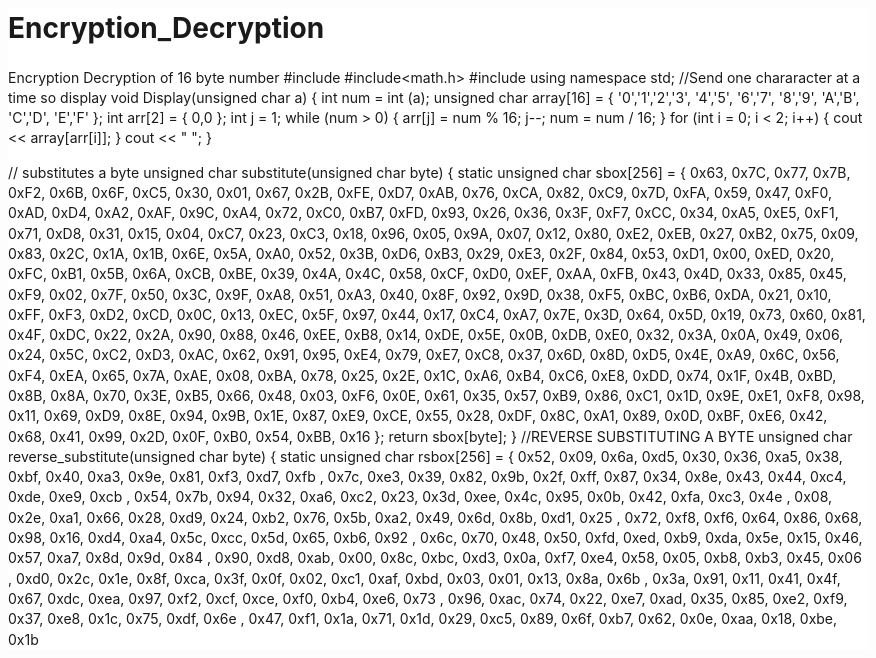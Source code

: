 # Encryption_Decryption
Encryption Decryption of 16 byte number
#include<iostream>
#include<math.h>
#include<sstream>
using namespace std;
//Send one chararacter at a time so display
void Display(unsigned char a) {
	int num = int (a);
	unsigned char array[16] = { '0','1','2','3', '4','5', '6','7', '8','9', 'A','B', 'C','D', 'E','F' };
	int arr[2] = { 0,0 };
	int j = 1;
	while (num > 0)
	{
		arr[j] = num % 16;
		j--;
		num = num / 16;
	}
	for (int i = 0; i < 2; i++)
	{
		cout << array[arr[i]];
	}
	cout << "   ";
}

// substitutes a byte
unsigned char substitute(unsigned char byte) {
	static unsigned char sbox[256] = {
	   0x63, 0x7C, 0x77, 0x7B, 0xF2, 0x6B, 0x6F, 0xC5, 0x30, 0x01, 0x67, 0x2B, 0xFE, 0xD7, 0xAB, 0x76,
	   0xCA, 0x82, 0xC9, 0x7D, 0xFA, 0x59, 0x47, 0xF0, 0xAD, 0xD4, 0xA2, 0xAF, 0x9C, 0xA4, 0x72, 0xC0,
	   0xB7, 0xFD, 0x93, 0x26, 0x36, 0x3F, 0xF7, 0xCC, 0x34, 0xA5, 0xE5, 0xF1, 0x71, 0xD8, 0x31, 0x15,
	   0x04, 0xC7, 0x23, 0xC3, 0x18, 0x96, 0x05, 0x9A, 0x07, 0x12, 0x80, 0xE2, 0xEB, 0x27, 0xB2, 0x75,
	   0x09, 0x83, 0x2C, 0x1A, 0x1B, 0x6E, 0x5A, 0xA0, 0x52, 0x3B, 0xD6, 0xB3, 0x29, 0xE3, 0x2F, 0x84,
	   0x53, 0xD1, 0x00, 0xED, 0x20, 0xFC, 0xB1, 0x5B, 0x6A, 0xCB, 0xBE, 0x39, 0x4A, 0x4C, 0x58, 0xCF,
	   0xD0, 0xEF, 0xAA, 0xFB, 0x43, 0x4D, 0x33, 0x85, 0x45, 0xF9, 0x02, 0x7F, 0x50, 0x3C, 0x9F, 0xA8,
	   0x51, 0xA3, 0x40, 0x8F, 0x92, 0x9D, 0x38, 0xF5, 0xBC, 0xB6, 0xDA, 0x21, 0x10, 0xFF, 0xF3, 0xD2,
	   0xCD, 0x0C, 0x13, 0xEC, 0x5F, 0x97, 0x44, 0x17, 0xC4, 0xA7, 0x7E, 0x3D, 0x64, 0x5D, 0x19, 0x73,
	   0x60, 0x81, 0x4F, 0xDC, 0x22, 0x2A, 0x90, 0x88, 0x46, 0xEE, 0xB8, 0x14, 0xDE, 0x5E, 0x0B, 0xDB,
	   0xE0, 0x32, 0x3A, 0x0A, 0x49, 0x06, 0x24, 0x5C, 0xC2, 0xD3, 0xAC, 0x62, 0x91, 0x95, 0xE4, 0x79,
	   0xE7, 0xC8, 0x37, 0x6D, 0x8D, 0xD5, 0x4E, 0xA9, 0x6C, 0x56, 0xF4, 0xEA, 0x65, 0x7A, 0xAE, 0x08,
	   0xBA, 0x78, 0x25, 0x2E, 0x1C, 0xA6, 0xB4, 0xC6, 0xE8, 0xDD, 0x74, 0x1F, 0x4B, 0xBD, 0x8B, 0x8A,
	   0x70, 0x3E, 0xB5, 0x66, 0x48, 0x03, 0xF6, 0x0E, 0x61, 0x35, 0x57, 0xB9, 0x86, 0xC1, 0x1D, 0x9E,
	   0xE1, 0xF8, 0x98, 0x11, 0x69, 0xD9, 0x8E, 0x94, 0x9B, 0x1E, 0x87, 0xE9, 0xCE, 0x55, 0x28, 0xDF,
	   0x8C, 0xA1, 0x89, 0x0D, 0xBF, 0xE6, 0x42, 0x68, 0x41, 0x99, 0x2D, 0x0F, 0xB0, 0x54, 0xBB, 0x16
	};
	return sbox[byte];
}
//REVERSE SUBSTITUTING A BYTE
unsigned char reverse_substitute(unsigned char byte) {
	static unsigned char rsbox[256] = {
	0x52, 0x09, 0x6a, 0xd5, 0x30, 0x36, 0xa5, 0x38, 0xbf, 0x40, 0xa3, 0x9e, 0x81, 0xf3, 0xd7, 0xfb
	, 0x7c, 0xe3, 0x39, 0x82, 0x9b, 0x2f, 0xff, 0x87, 0x34, 0x8e, 0x43, 0x44, 0xc4, 0xde, 0xe9, 0xcb
	, 0x54, 0x7b, 0x94, 0x32, 0xa6, 0xc2, 0x23, 0x3d, 0xee, 0x4c, 0x95, 0x0b, 0x42, 0xfa, 0xc3, 0x4e
	, 0x08, 0x2e, 0xa1, 0x66, 0x28, 0xd9, 0x24, 0xb2, 0x76, 0x5b, 0xa2, 0x49, 0x6d, 0x8b, 0xd1, 0x25
	, 0x72, 0xf8, 0xf6, 0x64, 0x86, 0x68, 0x98, 0x16, 0xd4, 0xa4, 0x5c, 0xcc, 0x5d, 0x65, 0xb6, 0x92
	, 0x6c, 0x70, 0x48, 0x50, 0xfd, 0xed, 0xb9, 0xda, 0x5e, 0x15, 0x46, 0x57, 0xa7, 0x8d, 0x9d, 0x84
	, 0x90, 0xd8, 0xab, 0x00, 0x8c, 0xbc, 0xd3, 0x0a, 0xf7, 0xe4, 0x58, 0x05, 0xb8, 0xb3, 0x45, 0x06
	, 0xd0, 0x2c, 0x1e, 0x8f, 0xca, 0x3f, 0x0f, 0x02, 0xc1, 0xaf, 0xbd, 0x03, 0x01, 0x13, 0x8a, 0x6b
	, 0x3a, 0x91, 0x11, 0x41, 0x4f, 0x67, 0xdc, 0xea, 0x97, 0xf2, 0xcf, 0xce, 0xf0, 0xb4, 0xe6, 0x73
	, 0x96, 0xac, 0x74, 0x22, 0xe7, 0xad, 0x35, 0x85, 0xe2, 0xf9, 0x37, 0xe8, 0x1c, 0x75, 0xdf, 0x6e
	, 0x47, 0xf1, 0x1a, 0x71, 0x1d, 0x29, 0xc5, 0x89, 0x6f, 0xb7, 0x62, 0x0e, 0xaa, 0x18, 0xbe, 0x1b